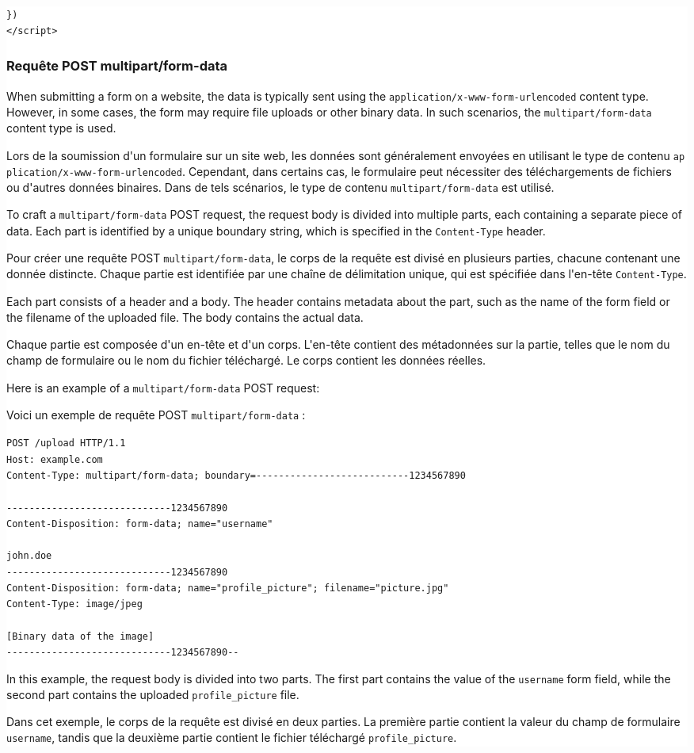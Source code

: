 ```markup
})
</script>
```
### Requête POST multipart/form-data

When submitting a form on a website, the data is typically sent using the `application/x-www-form-urlencoded` content type. However, in some cases, the form may require file uploads or other binary data. In such scenarios, the `multipart/form-data` content type is used.

Lors de la soumission d'un formulaire sur un site web, les données sont généralement envoyées en utilisant le type de contenu `application/x-www-form-urlencoded`. Cependant, dans certains cas, le formulaire peut nécessiter des téléchargements de fichiers ou d'autres données binaires. Dans de tels scénarios, le type de contenu `multipart/form-data` est utilisé.

To craft a `multipart/form-data` POST request, the request body is divided into multiple parts, each containing a separate piece of data. Each part is identified by a unique boundary string, which is specified in the `Content-Type` header.

Pour créer une requête POST `multipart/form-data`, le corps de la requête est divisé en plusieurs parties, chacune contenant une donnée distincte. Chaque partie est identifiée par une chaîne de délimitation unique, qui est spécifiée dans l'en-tête `Content-Type`.

Each part consists of a header and a body. The header contains metadata about the part, such as the name of the form field or the filename of the uploaded file. The body contains the actual data.

Chaque partie est composée d'un en-tête et d'un corps. L'en-tête contient des métadonnées sur la partie, telles que le nom du champ de formulaire ou le nom du fichier téléchargé. Le corps contient les données réelles.

Here is an example of a `multipart/form-data` POST request:

Voici un exemple de requête POST `multipart/form-data` :

```http
POST /upload HTTP/1.1
Host: example.com
Content-Type: multipart/form-data; boundary=---------------------------1234567890

-----------------------------1234567890
Content-Disposition: form-data; name="username"

john.doe
-----------------------------1234567890
Content-Disposition: form-data; name="profile_picture"; filename="picture.jpg"
Content-Type: image/jpeg

[Binary data of the image]
-----------------------------1234567890--
```

In this example, the request body is divided into two parts. The first part contains the value of the `username` form field, while the second part contains the uploaded `profile_picture` file.

Dans cet exemple, le corps de la requête est divisé en deux parties. La première partie contient la valeur du champ de formulaire `username`, tandis que la deuxième partie contient le fichier téléchargé `profile_picture`.
